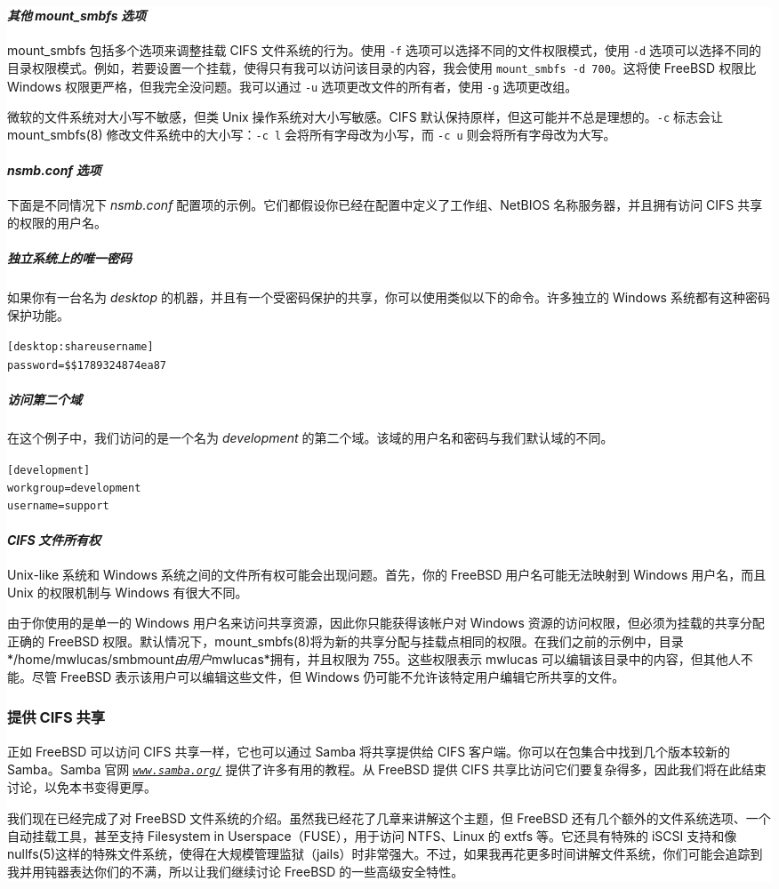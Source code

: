 #### ***其他 mount_smbfs 选项***

mount_smbfs 包括多个选项来调整挂载 CIFS 文件系统的行为。使用 `-f` 选项可以选择不同的文件权限模式，使用 `-d` 选项可以选择不同的目录权限模式。例如，若要设置一个挂载，使得只有我可以访问该目录的内容，我会使用 `mount_smbfs -d 700`。这将使 FreeBSD 权限比 Windows 权限更严格，但我完全没问题。我可以通过 `-u` 选项更改文件的所有者，使用 `-g` 选项更改组。

微软的文件系统对大小写不敏感，但类 Unix 操作系统对大小写敏感。CIFS 默认保持原样，但这可能并不总是理想的。`-c` 标志会让 mount_smbfs(8) 修改文件系统中的大小写：`-c l` 会将所有字母改为小写，而 `-c u` 则会将所有字母改为大写。

#### ***nsmb.conf 选项***

下面是不同情况下 *nsmb.conf* 配置项的示例。它们都假设你已经在配置中定义了工作组、NetBIOS 名称服务器，并且拥有访问 CIFS 共享的权限的用户名。

##### **独立系统上的唯一密码**

如果你有一台名为 *desktop* 的机器，并且有一个受密码保护的共享，你可以使用类似以下的命令。许多独立的 Windows 系统都有这种密码保护功能。

```
[desktop:shareusername]
password=$$1789324874ea87
```

##### **访问第二个域**

在这个例子中，我们访问的是一个名为 *development* 的第二个域。该域的用户名和密码与我们默认域的不同。

```
[development]
workgroup=development
username=support
```

#### ***CIFS 文件所有权***

Unix-like 系统和 Windows 系统之间的文件所有权可能会出现问题。首先，你的 FreeBSD 用户名可能无法映射到 Windows 用户名，而且 Unix 的权限机制与 Windows 有很大不同。

由于你使用的是单一的 Windows 用户名来访问共享资源，因此你只能获得该帐户对 Windows 资源的访问权限，但必须为挂载的共享分配正确的 FreeBSD 权限。默认情况下，mount_smbfs(8)将为新的共享分配与挂载点相同的权限。在我们之前的示例中，目录*/home/mwlucas/smbmount*由用户*mwlucas*拥有，并且权限为 755。这些权限表示 mwlucas 可以编辑该目录中的内容，但其他人不能。尽管 FreeBSD 表示该用户可以编辑这些文件，但 Windows 仍可能不允许该特定用户编辑它所共享的文件。

### **提供 CIFS 共享**

正如 FreeBSD 可以访问 CIFS 共享一样，它也可以通过 Samba 将共享提供给 CIFS 客户端。你可以在包集合中找到几个版本较新的 Samba。Samba 官网 *[`www.samba.org/`](http://www.samba.org/)* 提供了许多有用的教程。从 FreeBSD 提供 CIFS 共享比访问它们要复杂得多，因此我们将在此结束讨论，以免本书变得更厚。

我们现在已经完成了对 FreeBSD 文件系统的介绍。虽然我已经花了几章来讲解这个主题，但 FreeBSD 还有几个额外的文件系统选项、一个自动挂载工具，甚至支持 Filesystem in Userspace（FUSE），用于访问 NTFS、Linux 的 extfs 等。它还具有特殊的 iSCSI 支持和像 nullfs(5)这样的特殊文件系统，使得在大规模管理监狱（jails）时非常强大。不过，如果我再花更多时间讲解文件系统，你们可能会追踪到我并用钝器表达你们的不满，所以让我们继续讨论 FreeBSD 的一些高级安全特性。
